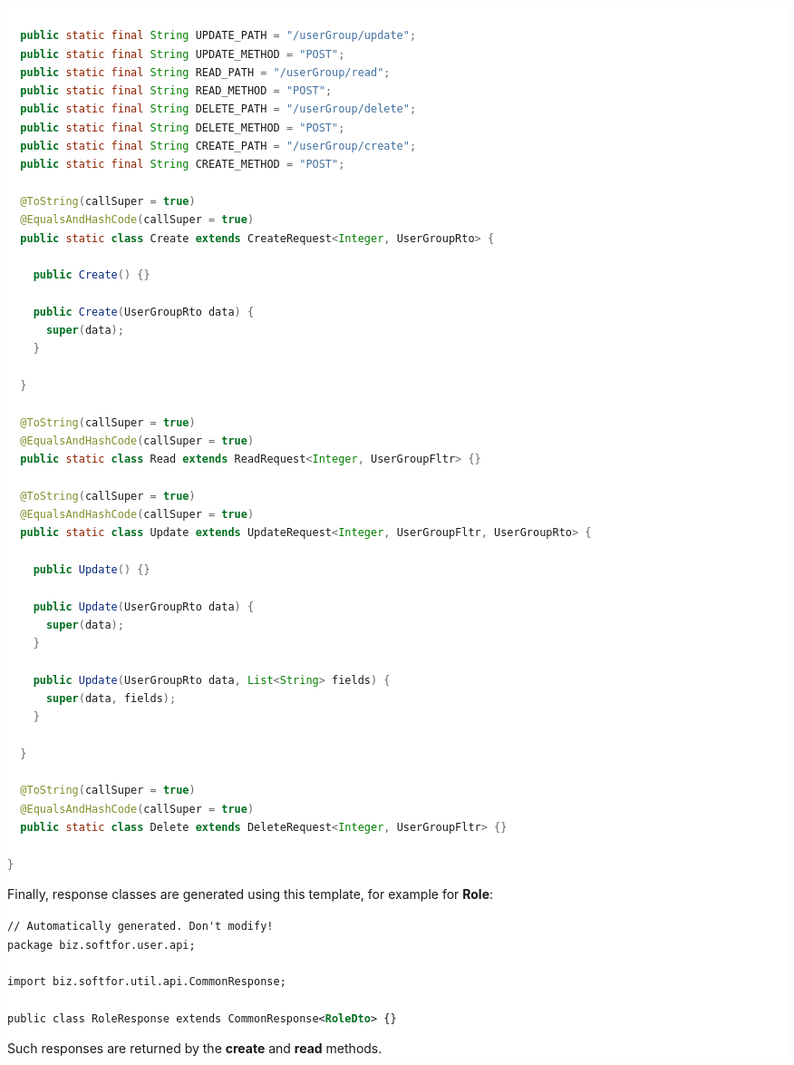 ```java

  public static final String UPDATE_PATH = "/userGroup/update";
  public static final String UPDATE_METHOD = "POST";
  public static final String READ_PATH = "/userGroup/read";
  public static final String READ_METHOD = "POST";
  public static final String DELETE_PATH = "/userGroup/delete";
  public static final String DELETE_METHOD = "POST";
  public static final String CREATE_PATH = "/userGroup/create";
  public static final String CREATE_METHOD = "POST";

  @ToString(callSuper = true)
  @EqualsAndHashCode(callSuper = true)
  public static class Create extends CreateRequest<Integer, UserGroupRto> {

    public Create() {}

    public Create(UserGroupRto data) {
      super(data);
    }

  }

  @ToString(callSuper = true)
  @EqualsAndHashCode(callSuper = true)
  public static class Read extends ReadRequest<Integer, UserGroupFltr> {}

  @ToString(callSuper = true)
  @EqualsAndHashCode(callSuper = true)
  public static class Update extends UpdateRequest<Integer, UserGroupFltr, UserGroupRto> {

    public Update() {}

    public Update(UserGroupRto data) {
      super(data);
    }

    public Update(UserGroupRto data, List<String> fields) {
      super(data, fields);
    }

  }

  @ToString(callSuper = true)
  @EqualsAndHashCode(callSuper = true)
  public static class Delete extends DeleteRequest<Integer, UserGroupFltr> {}

}
```

Finally, response classes are generated using this template, for example for
**Role**:
```xml
// Automatically generated. Don't modify!
package biz.softfor.user.api;

import biz.softfor.util.api.CommonResponse;

public class RoleResponse extends CommonResponse<RoleDto> {}
```
Such responses are returned by the **create** and **read** methods.
